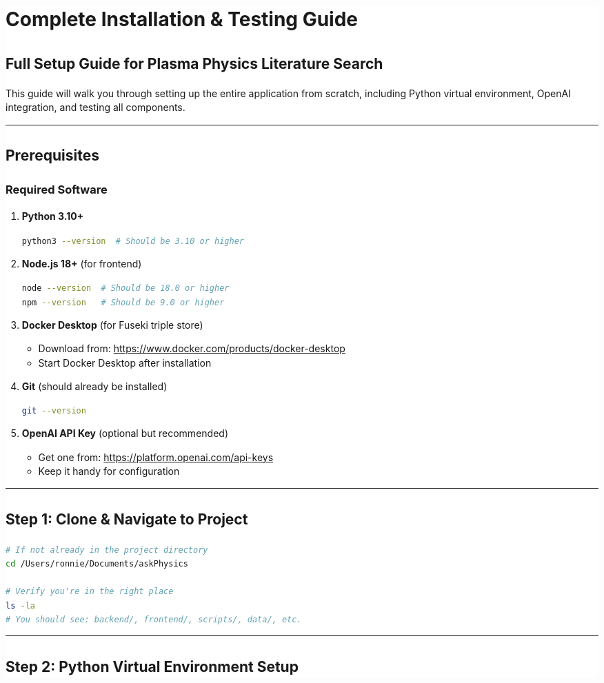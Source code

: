 # Complete Installation & Testing Guide

## Full Setup Guide for Plasma Physics Literature Search

This guide will walk you through setting up the entire application from scratch, including Python virtual environment, OpenAI integration, and testing all components.

---

## Prerequisites

### Required Software

1. **Python 3.10+**
   ```bash
   python3 --version  # Should be 3.10 or higher
   ```

2. **Node.js 18+** (for frontend)
   ```bash
   node --version  # Should be 18.0 or higher
   npm --version   # Should be 9.0 or higher
   ```

3. **Docker Desktop** (for Fuseki triple store)
   - Download from: https://www.docker.com/products/docker-desktop
   - Start Docker Desktop after installation

4. **Git** (should already be installed)
   ```bash
   git --version
   ```

5. **OpenAI API Key** (optional but recommended)
   - Get one from: https://platform.openai.com/api-keys
   - Keep it handy for configuration

---

## Step 1: Clone & Navigate to Project

```bash
# If not already in the project directory
cd /Users/ronnie/Documents/askPhysics

# Verify you're in the right place
ls -la
# You should see: backend/, frontend/, scripts/, data/, etc.
```

---

## Step 2: Python Virtual Environment Setup
